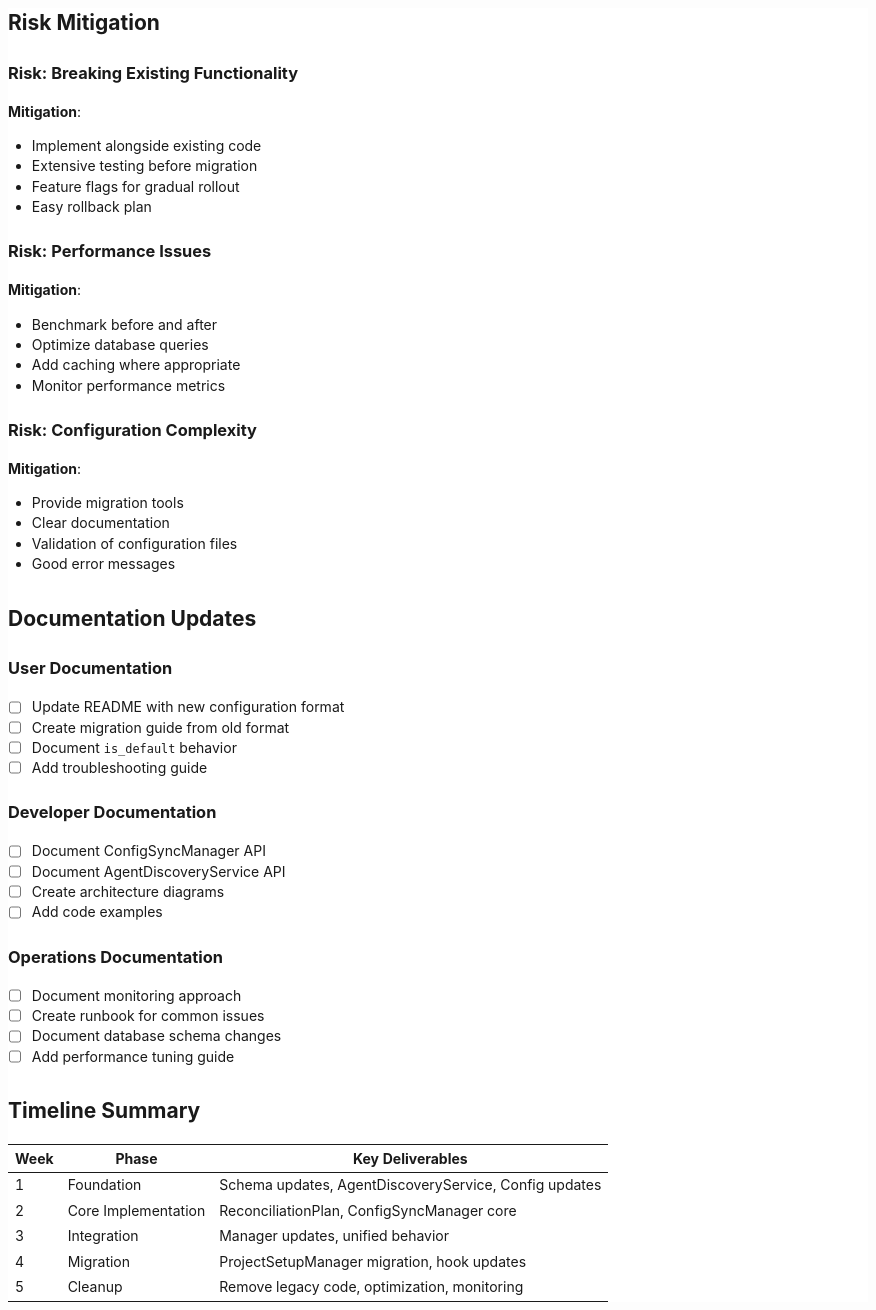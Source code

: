 ## Risk Mitigation

### Risk: Breaking Existing Functionality
**Mitigation**:
- Implement alongside existing code
- Extensive testing before migration
- Feature flags for gradual rollout
- Easy rollback plan

### Risk: Performance Issues
**Mitigation**:
- Benchmark before and after
- Optimize database queries
- Add caching where appropriate
- Monitor performance metrics

### Risk: Configuration Complexity
**Mitigation**:
- Provide migration tools
- Clear documentation
- Validation of configuration files
- Good error messages

## Documentation Updates

### User Documentation
- [ ] Update README with new configuration format
- [ ] Create migration guide from old format
- [ ] Document `is_default` behavior
- [ ] Add troubleshooting guide

### Developer Documentation
- [ ] Document ConfigSyncManager API
- [ ] Document AgentDiscoveryService API
- [ ] Create architecture diagrams
- [ ] Add code examples

### Operations Documentation
- [ ] Document monitoring approach
- [ ] Create runbook for common issues
- [ ] Document database schema changes
- [ ] Add performance tuning guide

## Timeline Summary

| Week | Phase | Key Deliverables |
|------|-------|-----------------|
| 1 | Foundation | Schema updates, AgentDiscoveryService, Config updates |
| 2 | Core Implementation | ReconciliationPlan, ConfigSyncManager core |
| 3 | Integration | Manager updates, unified behavior |
| 4 | Migration | ProjectSetupManager migration, hook updates |
| 5 | Cleanup | Remove legacy code, optimization, monitoring |
